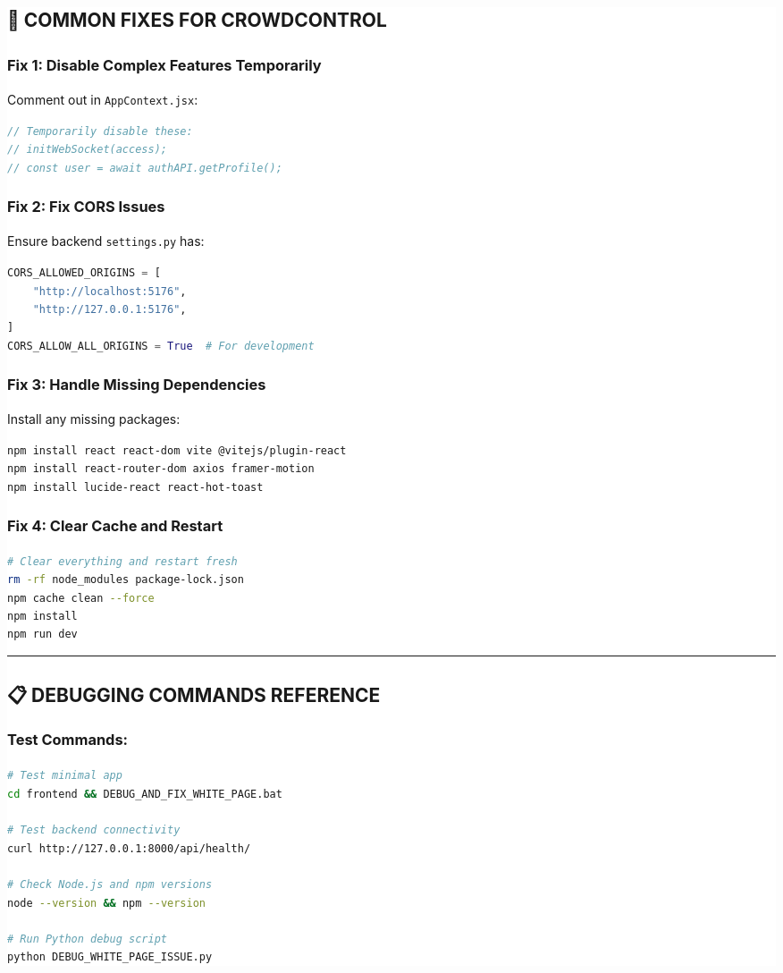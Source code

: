 ## **🔧 COMMON FIXES FOR CROWDCONTROL**

### **Fix 1: Disable Complex Features Temporarily**
Comment out in `AppContext.jsx`:
```jsx
// Temporarily disable these:
// initWebSocket(access);
// const user = await authAPI.getProfile();
```

### **Fix 2: Fix CORS Issues**
Ensure backend `settings.py` has:
```python
CORS_ALLOWED_ORIGINS = [
    "http://localhost:5176",
    "http://127.0.0.1:5176",
]
CORS_ALLOW_ALL_ORIGINS = True  # For development
```

### **Fix 3: Handle Missing Dependencies**
Install any missing packages:
```bash
npm install react react-dom vite @vitejs/plugin-react
npm install react-router-dom axios framer-motion
npm install lucide-react react-hot-toast
```

### **Fix 4: Clear Cache and Restart**
```bash
# Clear everything and restart fresh
rm -rf node_modules package-lock.json
npm cache clean --force
npm install
npm run dev
```

---

## **📋 DEBUGGING COMMANDS REFERENCE**

### **Test Commands:**
```bash
# Test minimal app
cd frontend && DEBUG_AND_FIX_WHITE_PAGE.bat

# Test backend connectivity
curl http://127.0.0.1:8000/api/health/

# Check Node.js and npm versions
node --version && npm --version

# Run Python debug script
python DEBUG_WHITE_PAGE_ISSUE.py
```
